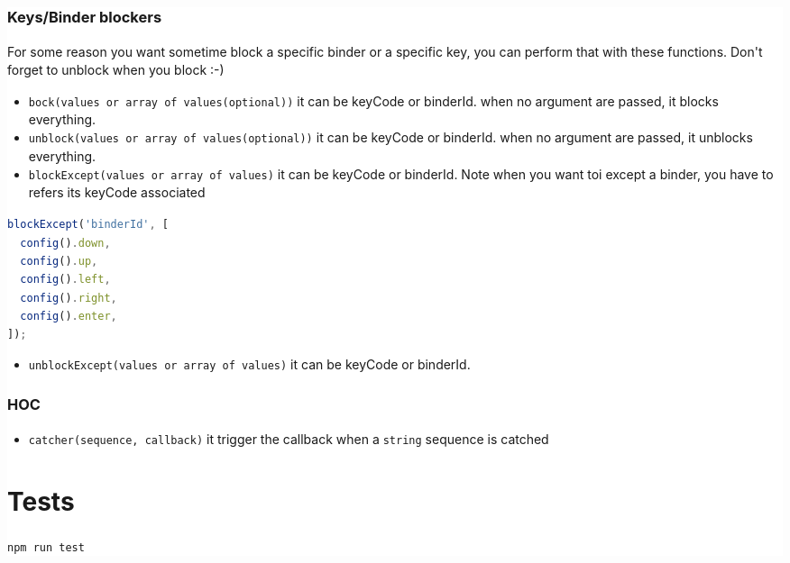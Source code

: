 ### Keys/Binder blockers

For some reason you want sometime block a specific binder or a specific key, you can perform that with these functions. Don't forget to unblock when you block :-)

* `bock(values or array of values(optional))` it can be keyCode or binderId. when no argument are passed, it blocks everything.
* `unblock(values or array of values(optional))` it can be keyCode or binderId. when no argument are passed, it unblocks everything.
* `blockExcept(values or array of values)` it can be keyCode or binderId. Note when you want toi except a binder, you have to refers its keyCode associated

```javascript
blockExcept('binderId', [
  config().down,
  config().up,
  config().left,
  config().right,
  config().enter,
]);
```

* `unblockExcept(values or array of values)` it can be keyCode or binderId.

### HOC

* `catcher(sequence, callback)` it trigger the callback when a `string` sequence is catched

# Tests

`npm run test`
